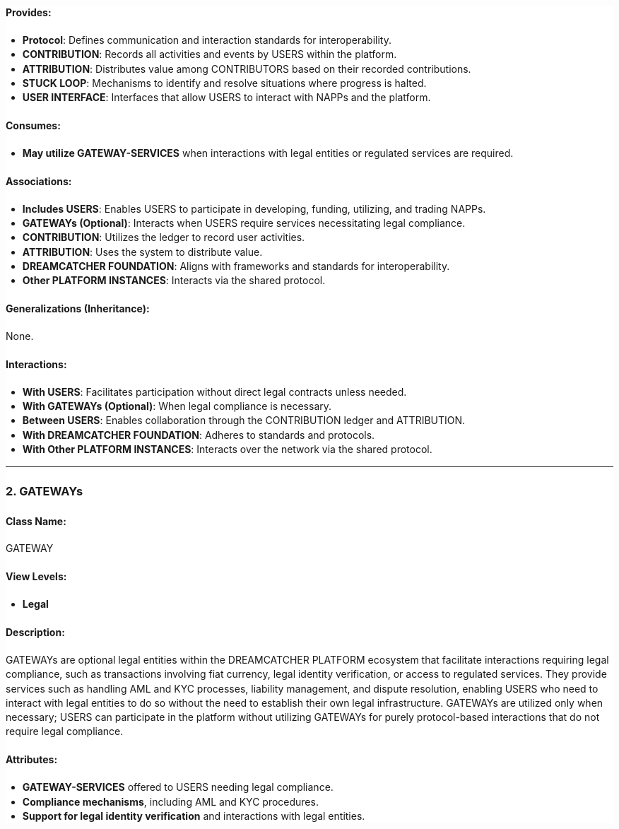 #### **Provides:**
- **Protocol**: Defines communication and interaction standards for interoperability.
- **CONTRIBUTION**: Records all activities and events by USERS within the platform.
- **ATTRIBUTION**: Distributes value among CONTRIBUTORS based on their recorded contributions.
- **STUCK LOOP**: Mechanisms to identify and resolve situations where progress is halted.
- **USER INTERFACE**: Interfaces that allow USERS to interact with NAPPs and the platform.

#### **Consumes:**
- **May utilize GATEWAY-SERVICES** when interactions with legal entities or regulated services are required.

#### **Associations:**
- **Includes USERS**: Enables USERS to participate in developing, funding, utilizing, and trading NAPPs.
- **GATEWAYs (Optional)**: Interacts when USERS require services necessitating legal compliance.
- **CONTRIBUTION**: Utilizes the ledger to record user activities.
- **ATTRIBUTION**: Uses the system to distribute value.
- **DREAMCATCHER FOUNDATION**: Aligns with frameworks and standards for interoperability.
- **Other PLATFORM INSTANCES**: Interacts via the shared protocol.

#### **Generalizations (Inheritance):**
None.

#### **Interactions:**
- **With USERS**: Facilitates participation without direct legal contracts unless needed.
- **With GATEWAYs (Optional)**: When legal compliance is necessary.
- **Between USERS**: Enables collaboration through the CONTRIBUTION ledger and ATTRIBUTION.
- **With DREAMCATCHER FOUNDATION**: Adheres to standards and protocols.
- **With Other PLATFORM INSTANCES**: Interacts over the network via the shared protocol.

---

### **2. GATEWAYs**

#### **Class Name:**
GATEWAY

#### **View Levels:**
- **Legal**

#### **Description:**
GATEWAYs are optional legal entities within the DREAMCATCHER PLATFORM ecosystem that facilitate interactions requiring legal compliance, such as transactions involving fiat currency, legal identity verification, or access to regulated services. They provide services such as handling AML and KYC processes, liability management, and dispute resolution, enabling USERS who need to interact with legal entities to do so without the need to establish their own legal infrastructure. GATEWAYs are utilized only when necessary; USERS can participate in the platform without utilizing GATEWAYs for purely protocol-based interactions that do not require legal compliance.

#### **Attributes:**
- **GATEWAY-SERVICES** offered to USERS needing legal compliance.
- **Compliance mechanisms**, including AML and KYC procedures.
- **Support for legal identity verification** and interactions with legal entities.
